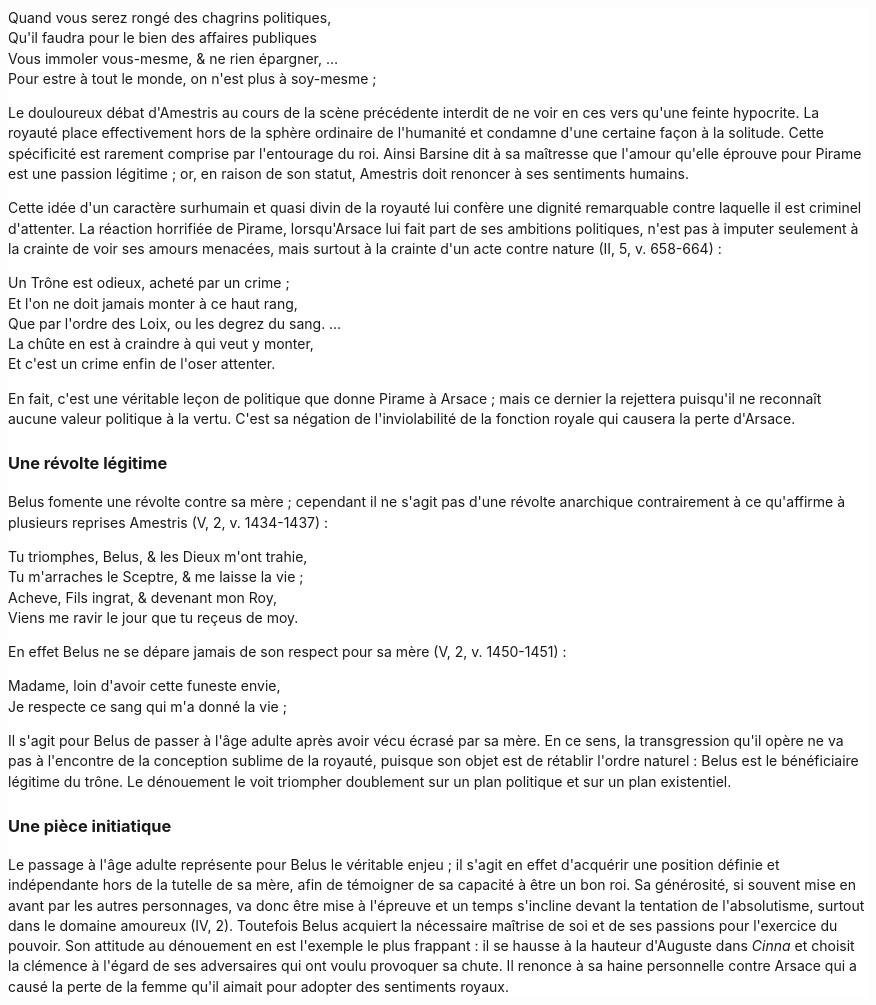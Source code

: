 Quand vous serez rongé des chagrins politiques,  
Qu'il faudra pour le bien des affaires publiques  
Vous immoler vous-mesme, & ne rien épargner, …  
Pour estre à tout le monde, on n'est plus à soy-mesme ;  

Le douloureux débat d'Amestris au cours de la scène précédente interdit de ne voir en ces vers qu'une feinte hypocrite. La royauté place effectivement hors de la sphère ordinaire de l'humanité et condamne d'une certaine façon à la solitude. Cette spécificité est rarement comprise par l'entourage du roi. Ainsi Barsine dit à sa maîtresse que l'amour qu'elle éprouve pour Pirame est une passion légitime ; or, en raison de son statut, Amestris doit renoncer à ses sentiments humains.

Cette idée d'un caractère surhumain et quasi divin de la royauté lui confère une dignité remarquable contre laquelle il est criminel d'attenter. La réaction horrifiée de Pirame, lorsqu'Arsace lui fait part de ses ambitions politiques, n'est pas à imputer seulement à la crainte de voir ses amours menacées, mais surtout à la crainte d'un acte contre nature (II, 5, v. 658-664) :

Un Trône est odieux, acheté par un crime ;  
Et l'on ne doit jamais monter à ce haut rang,  
Que par l'ordre des Loix, ou les degrez du sang. …  
La chûte en est à craindre à qui veut y monter,  
Et c'est un crime enfin de l'oser attenter.  

En fait, c'est une véritable leçon de politique que donne Pirame à Arsace ; mais ce dernier la rejettera puisqu'il ne reconnaît aucune valeur politique à la vertu. C'est sa négation de l'inviolabilité de la fonction royale qui causera la perte d'Arsace.


### Une révolte légitime

Belus fomente une révolte contre sa mère ; cependant il ne s'agit pas d'une révolte anarchique contrairement à ce qu'affirme à plusieurs reprises Amestris (V, 2, v. 1434-1437) :

Tu triomphes, Belus, & les Dieux m'ont trahie,  
Tu m'arraches le Sceptre, & me laisse la vie ;  
Acheve, Fils ingrat, & devenant mon Roy,  
Viens me ravir le jour que tu reçeus de moy.  

En effet Belus ne se dépare jamais de son respect pour sa mère (V, 2, v. 1450-1451) :

Madame, loin d'avoir cette funeste envie,  
Je respecte ce sang qui m'a donné la vie ;  

Il s'agit pour Belus de passer à l'âge adulte après avoir vécu écrasé par sa mère. En ce sens, la transgression qu'il opère ne va pas à l'encontre de la conception sublime de la royauté, puisque son objet est de rétablir l'ordre naturel : Belus est le bénéficiaire légitime du trône. Le dénouement le voit triompher doublement sur un plan politique et sur un plan existentiel.


### Une pièce initiatique

Le passage à l'âge adulte représente pour Belus le véritable enjeu ; il s'agit en effet d'acquérir une position définie et indépendante hors de la tutelle de sa mère, afin de témoigner de sa capacité à être un bon roi. Sa générosité, si souvent mise en avant par les autres personnages, va donc être mise à l'épreuve et un temps s'incline devant la tentation de l'absolutisme, surtout dans le domaine amoureux (IV, 2). Toutefois Belus acquiert la nécessaire maîtrise de soi et de ses passions pour l'exercice du pouvoir. Son attitude au dénouement en est l'exemple le plus frappant : il se hausse à la hauteur d'Auguste dans *Cinna* et choisit la clémence à l'égard de ses adversaires qui ont voulu provoquer sa chute. Il renonce à sa haine personnelle contre Arsace qui a causé la perte de la femme qu'il aimait pour adopter des sentiments royaux.
